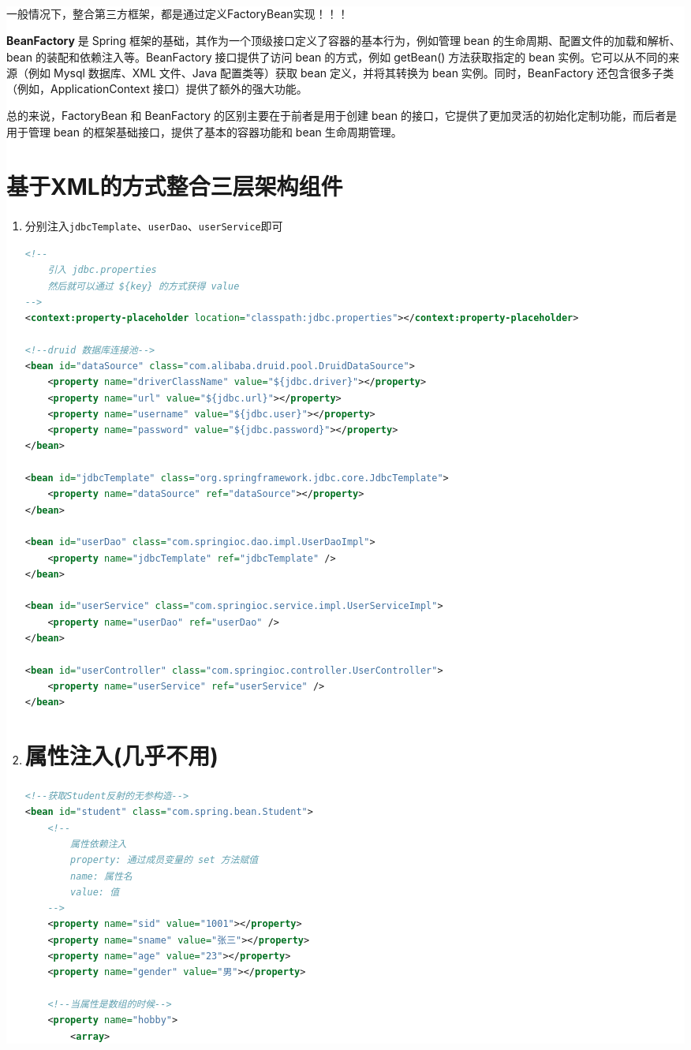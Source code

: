 一般情况下，整合第三方框架，都是通过定义FactoryBean实现！！！

**BeanFactory** 是 Spring 框架的基础，其作为一个顶级接口定义了容器的基本行为，例如管理 bean 的生命周期、配置文件的加载和解析、bean 的装配和依赖注入等。BeanFactory 接口提供了访问 bean 的方式，例如 getBean() 方法获取指定的 bean 实例。它可以从不同的来源（例如 Mysql 数据库、XML 文件、Java 配置类等）获取 bean 定义，并将其转换为 bean 实例。同时，BeanFactory 还包含很多子类（例如，ApplicationContext 接口）提供了额外的强大功能。

总的来说，FactoryBean 和 BeanFactory 的区别主要在于前者是用于创建 bean 的接口，它提供了更加灵活的初始化定制功能，而后者是用于管理 bean 的框架基础接口，提供了基本的容器功能和 bean 生命周期管理。



# 基于XML的方式整合三层架构组件

1. 分别注入`jdbcTemplate`、`userDao`、`userService`即可

   ```xml
   <!--
       引入 jdbc.properties
       然后就可以通过 ${key} 的方式获得 value
   -->
   <context:property-placeholder location="classpath:jdbc.properties"></context:property-placeholder>
   
   <!--druid 数据库连接池-->
   <bean id="dataSource" class="com.alibaba.druid.pool.DruidDataSource">
       <property name="driverClassName" value="${jdbc.driver}"></property>
       <property name="url" value="${jdbc.url}"></property>
       <property name="username" value="${jdbc.user}"></property>
       <property name="password" value="${jdbc.password}"></property>
   </bean>
   
   <bean id="jdbcTemplate" class="org.springframework.jdbc.core.JdbcTemplate">
       <property name="dataSource" ref="dataSource"></property>
   </bean>
   
   <bean id="userDao" class="com.springioc.dao.impl.UserDaoImpl">
       <property name="jdbcTemplate" ref="jdbcTemplate" />
   </bean>
   
   <bean id="userService" class="com.springioc.service.impl.UserServiceImpl">
       <property name="userDao" ref="userDao" />
   </bean>
   
   <bean id="userController" class="com.springioc.controller.UserController">
       <property name="userService" ref="userService" />
   </bean>
   ```

1. # 属性注入(几乎不用)

   ```xml
   <!--获取Student反射的无参构造-->
   <bean id="student" class="com.spring.bean.Student">
       <!--
           属性依赖注入
           property: 通过成员变量的 set 方法赋值
           name: 属性名
           value: 值
       -->
       <property name="sid" value="1001"></property>
       <property name="sname" value="张三"></property>
       <property name="age" value="23"></property>
       <property name="gender" value="男"></property>
   
       <!--当属性是数组的时候-->
       <property name="hobby">
           <array>
   ```